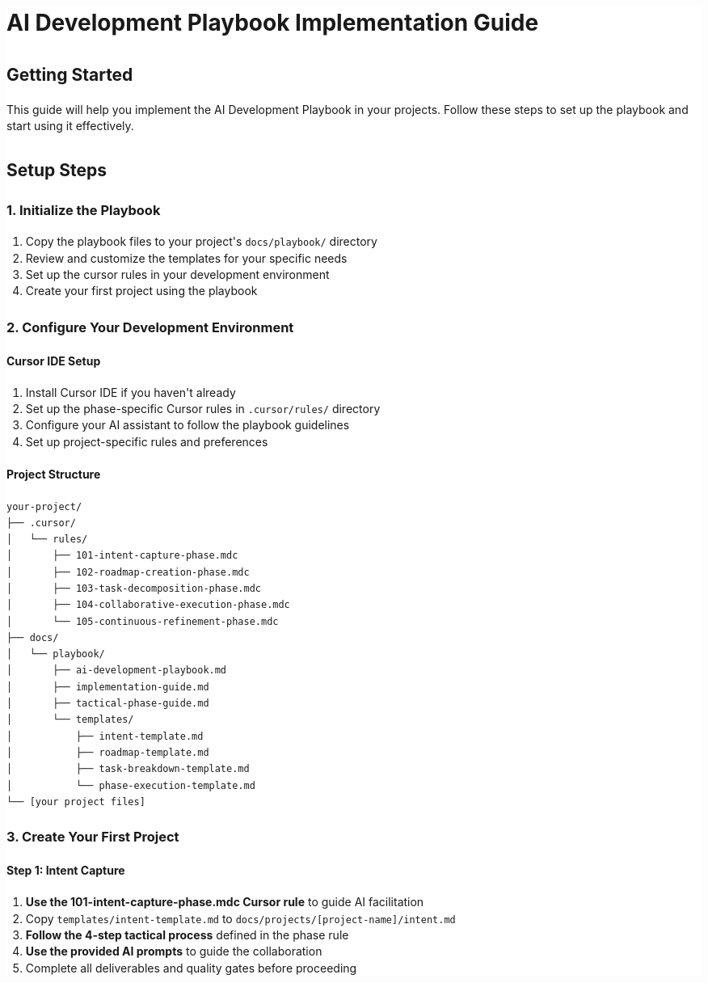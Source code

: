 # AI Development Playbook Implementation Guide

## Getting Started

This guide will help you implement the AI Development Playbook in your projects. Follow these steps to set up the playbook and start using it effectively.

## Setup Steps

### 1. Initialize the Playbook
1. Copy the playbook files to your project's `docs/playbook/` directory
2. Review and customize the templates for your specific needs
3. Set up the cursor rules in your development environment
4. Create your first project using the playbook

### 2. Configure Your Development Environment

#### Cursor IDE Setup
1. Install Cursor IDE if you haven't already
2. Set up the phase-specific Cursor rules in `.cursor/rules/` directory
3. Configure your AI assistant to follow the playbook guidelines
4. Set up project-specific rules and preferences

#### Project Structure
```
your-project/
├── .cursor/
│   └── rules/
│       ├── 101-intent-capture-phase.mdc
│       ├── 102-roadmap-creation-phase.mdc
│       ├── 103-task-decomposition-phase.mdc
│       ├── 104-collaborative-execution-phase.mdc
│       └── 105-continuous-refinement-phase.mdc
├── docs/
│   └── playbook/
│       ├── ai-development-playbook.md
│       ├── implementation-guide.md
│       ├── tactical-phase-guide.md
│       └── templates/
│           ├── intent-template.md
│           ├── roadmap-template.md
│           ├── task-breakdown-template.md
│           └── phase-execution-template.md
└── [your project files]
```

### 3. Create Your First Project

#### Step 1: Intent Capture
1. **Use the 101-intent-capture-phase.mdc Cursor rule** to guide AI facilitation
2. Copy `templates/intent-template.md` to `docs/projects/[project-name]/intent.md`
3. **Follow the 4-step tactical process** defined in the phase rule
4. **Use the provided AI prompts** to guide the collaboration
5. Complete all deliverables and quality gates before proceeding
